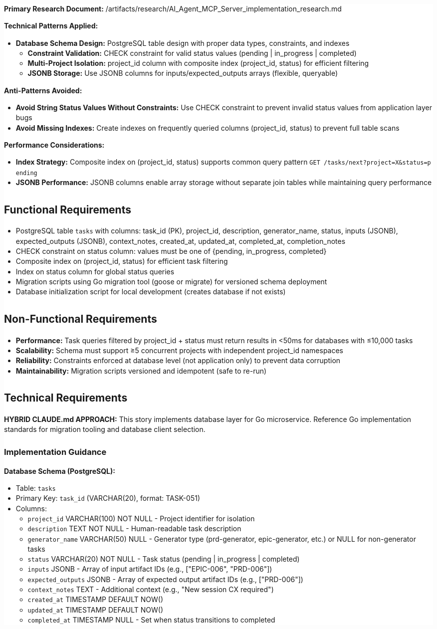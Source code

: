 **Primary Research Document:** /artifacts/research/AI_Agent_MCP_Server_implementation_research.md

**Technical Patterns Applied:**
- **Database Schema Design:** PostgreSQL table design with proper data types, constraints, and indexes
  - **Constraint Validation:** CHECK constraint for valid status values (pending | in_progress | completed)
  - **Multi-Project Isolation:** project_id column with composite index (project_id, status) for efficient filtering
  - **JSONB Storage:** Use JSONB columns for inputs/expected_outputs arrays (flexible, queryable)

**Anti-Patterns Avoided:**
- **Avoid String Status Values Without Constraints:** Use CHECK constraint to prevent invalid status values from application layer bugs
- **Avoid Missing Indexes:** Create indexes on frequently queried columns (project_id, status) to prevent full table scans

**Performance Considerations:**
- **Index Strategy:** Composite index on (project_id, status) supports common query pattern `GET /tasks/next?project=X&status=pending`
- **JSONB Performance:** JSONB columns enable array storage without separate join tables while maintaining query performance

## Functional Requirements
- PostgreSQL table `tasks` with columns: task_id (PK), project_id, description, generator_name, status, inputs (JSONB), expected_outputs (JSONB), context_notes, created_at, updated_at, completed_at, completion_notes
- CHECK constraint on status column: values must be one of {pending, in_progress, completed}
- Composite index on (project_id, status) for efficient task filtering
- Index on status column for global status queries
- Migration scripts using Go migration tool (goose or migrate) for versioned schema deployment
- Database initialization script for local development (creates database if not exists)

## Non-Functional Requirements
- **Performance:** Task queries filtered by project_id + status must return results in <50ms for databases with ≤10,000 tasks
- **Scalability:** Schema must support ≥5 concurrent projects with independent project_id namespaces
- **Reliability:** Constraints enforced at database level (not application only) to prevent data corruption
- **Maintainability:** Migration scripts versioned and idempotent (safe to re-run)

## Technical Requirements

**HYBRID CLAUDE.md APPROACH:** This story implements database layer for Go microservice. Reference Go implementation standards for migration tooling and database client selection.

### Implementation Guidance

**Database Schema (PostgreSQL):**
- Table: `tasks`
- Primary Key: `task_id` (VARCHAR(20), format: TASK-051)
- Columns:
  - `project_id` VARCHAR(100) NOT NULL - Project identifier for isolation
  - `description` TEXT NOT NULL - Human-readable task description
  - `generator_name` VARCHAR(50) NULL - Generator type (prd-generator, epic-generator, etc.) or NULL for non-generator tasks
  - `status` VARCHAR(20) NOT NULL - Task status (pending | in_progress | completed)
  - `inputs` JSONB - Array of input artifact IDs (e.g., ["EPIC-006", "PRD-006"])
  - `expected_outputs` JSONB - Array of expected output artifact IDs (e.g., ["PRD-006"])
  - `context_notes` TEXT - Additional context (e.g., "New session CX required")
  - `created_at` TIMESTAMP DEFAULT NOW()
  - `updated_at` TIMESTAMP DEFAULT NOW()
  - `completed_at` TIMESTAMP NULL - Set when status transitions to completed